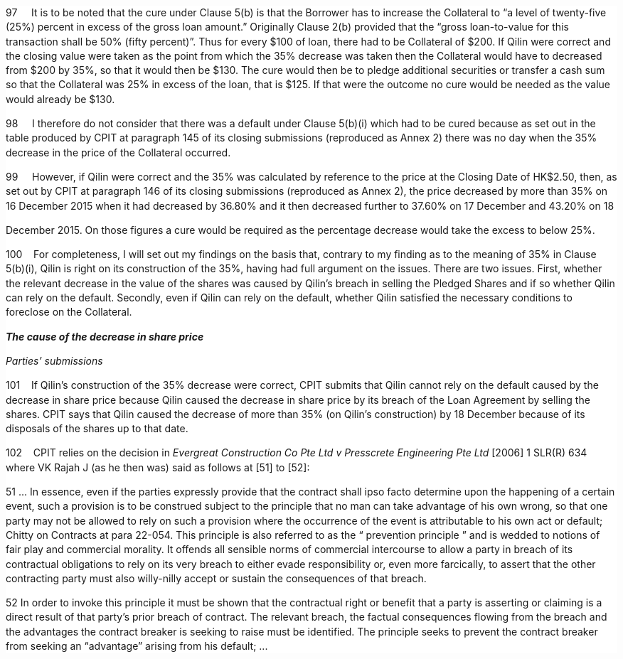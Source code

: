 97     It is to be noted that the cure under Clause 5(b) is that the Borrower has to increase the Collateral to “a level of twenty-five (25%) percent in excess of the gross loan amount.” Originally Clause 2(b) provided that the “gross loan-to-value for this transaction shall be 50% (fifty percent)”. Thus for every $100 of loan, there had to be Collateral of $200. If Qilin were correct and the closing value were taken as the point from which the 35% decrease was taken then the Collateral would have to decreased from $200 by 35%, so that it would then be $130. The cure would then be to pledge additional securities or transfer a cash sum so that the Collateral was 25% in excess of the loan, that is $125. If that were the outcome no cure would be needed as the value would already be $130. 

98     I therefore do not consider that there was a default under Clause 5(b)(i) which had to be cured because as set out in the table produced by CPIT at paragraph 145 of its closing submissions (reproduced as Annex 2) there was no day when the 35% decrease in the price of the Collateral occurred. 

99     However, if Qilin were correct and the 35% was calculated by reference to the price at the Closing Date of HK$2.50, then, as set out by CPIT at paragraph 146 of its closing submissions (reproduced as Annex 2), the price decreased by more than 35% on 16 December 2015 when it had decreased by 36.80% and it then decreased further to 37.60% on 17 December and 43.20% on 18 


December 2015. On those figures a cure would be required as the percentage decrease would take the excess to below 25%. 

100    For completeness, I will set out my findings on the basis that, contrary to my finding as to the meaning of 35% in Clause 5(b)(i), Qilin is right on its construction of the 35%, having had full argument on the issues. There are two issues. First, whether the relevant decrease in the value of the shares was caused by Qilin’s breach in selling the Pledged Shares and if so whether Qilin can rely on the default. Secondly, even if Qilin can rely on the default, whether Qilin satisfied the necessary conditions to foreclose on the Collateral. 

**_The cause of the decrease in share price_** 

_Parties’ submissions_ 

101    If Qilin’s construction of the 35% decrease were correct, CPIT submits that Qilin cannot rely on the default caused by the decrease in share price because Qilin caused the decrease in share price by its breach of the Loan Agreement by selling the shares. CPIT says that Qilin caused the decrease of more than 35% (on Qilin’s construction) by 18 December because of its disposals of the shares up to that date. 

102    CPIT relies on the decision in _Evergreat Construction Co Pte Ltd v Presscrete Engineering Pte Ltd_ <span class="citation">[2006] 1 SLR(R) 634</span> where VK Rajah J (as he then was) said as follows at [51] to [52]: 

 51 ... In essence, even if the parties expressly provide that the contract shall ipso facto determine upon the happening of a certain event, such a provision is to be construed subject to the principle that no man can take advantage of his own wrong, so that one party may not be allowed to rely on such a provision where the occurrence of the event is attributable to his own act or default; Chitty on Contracts at para 22-054. This principle is also referred to as the “ prevention principle ” and is wedded to notions of fair play and commercial morality. It offends all sensible norms of commercial intercourse to allow a party in breach of its contractual obligations to rely on its very breach to either evade responsibility or, even more farcically, to assert that the other contracting party must also willy-nilly accept or sustain the consequences of that breach. 

 52 In order to invoke this principle it must be shown that the contractual right or benefit that a party is asserting or claiming is a direct result of that party’s prior breach of contract. The relevant breach, the factual consequences flowing from the breach and the advantages the contract breaker is seeking to raise must be identified. The principle seeks to prevent the contract breaker from seeking an “advantage” arising from his default; ... 
